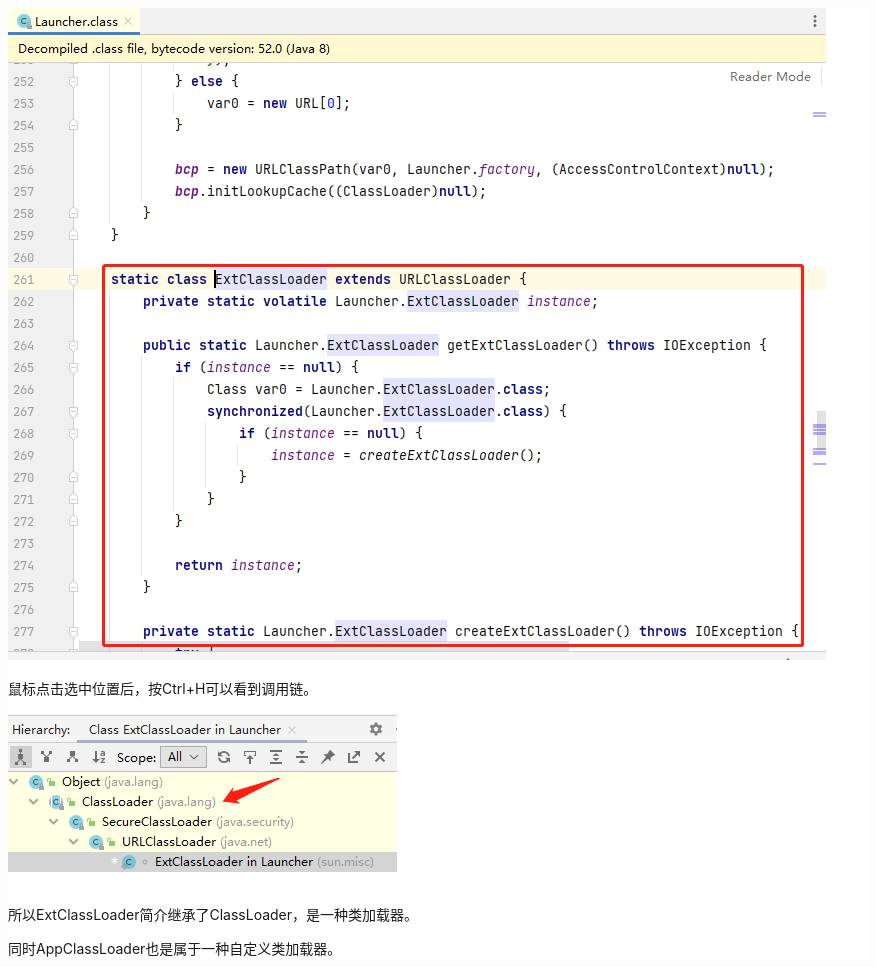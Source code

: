 ![image-20221216154151548](JVM学习.assets/image-20221216154151548.png)

鼠标点击选中位置后，按Ctrl+H可以看到调用链。

![image-20221216154303383](JVM学习.assets/image-20221216154303383.png)

所以ExtClassLoader简介继承了ClassLoader，是一种类加载器。

同时AppClassLoader也是属于一种自定义类加载器。
